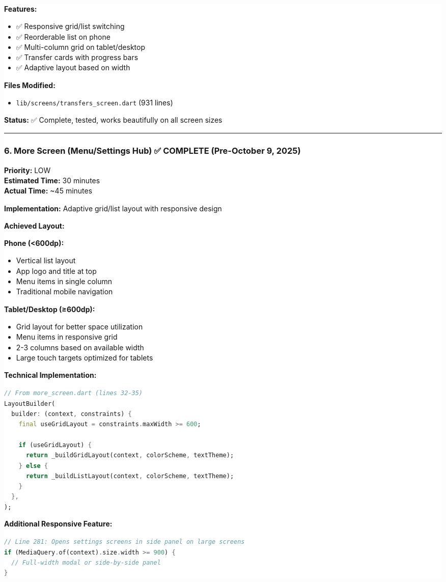 **Features:**
- ✅ Responsive grid/list switching
- ✅ Reorderable list on phone
- ✅ Multi-column grid on tablet/desktop
- ✅ Transfer cards with progress bars
- ✅ Adaptive layout based on width

**Files Modified:**
- `lib/screens/transfers_screen.dart` (931 lines)

**Status:** ✅ Complete, tested, works beautifully on all screen sizes

---

### 6. More Screen (Menu/Settings Hub) ✅ **COMPLETE** (Pre-October 9, 2025)

**Priority:** LOW  
**Estimated Time:** 30 minutes  
**Actual Time:** ~45 minutes

**Implementation:** Adaptive grid/list layout with responsive design

**Achieved Layout:**

**Phone (<600dp):**
- Vertical list layout
- App logo and title at top
- Menu items in single column
- Traditional mobile navigation

**Tablet/Desktop (≥600dp):**
- Grid layout for better space utilization
- Menu items in responsive grid
- 2-3 columns based on available width
- Large touch targets optimized for tablets

**Technical Implementation:**
```dart
// From more_screen.dart (lines 32-35)
LayoutBuilder(
  builder: (context, constraints) {
    final useGridLayout = constraints.maxWidth >= 600;
    
    if (useGridLayout) {
      return _buildGridLayout(context, colorScheme, textTheme);
    } else {
      return _buildListLayout(context, colorScheme, textTheme);
    }
  },
);
```

**Additional Responsive Feature:**
```dart
// Line 281: Opens settings screens in side panel on large screens
if (MediaQuery.of(context).size.width >= 900) {
  // Full-width modal or side-by-side panel
}
```
